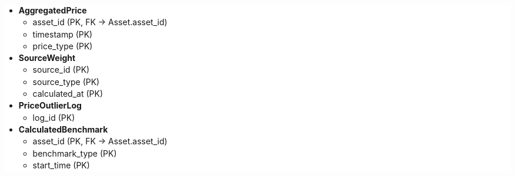 - **AggregatedPrice**
  - asset_id (PK, FK → Asset.asset_id)
  - timestamp (PK)
  - price_type (PK)
- **SourceWeight**
  - source_id (PK)
  - source_type (PK)
  - calculated_at (PK)
- **PriceOutlierLog**
  - log_id (PK)
- **CalculatedBenchmark**
  - asset_id (PK, FK → Asset.asset_id)
  - benchmark_type (PK)
  - start_time (PK)
